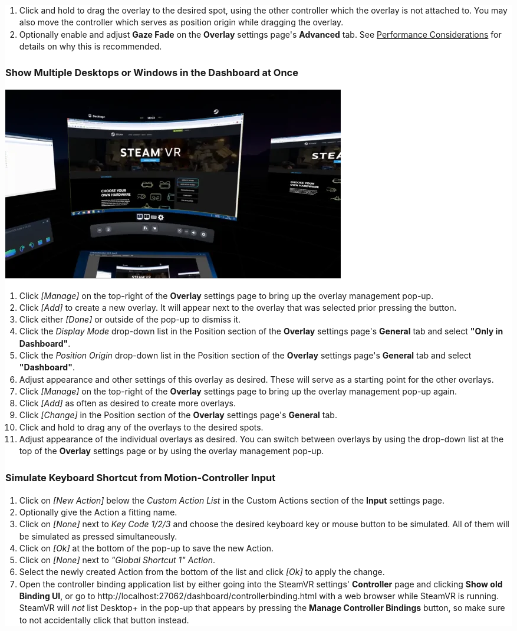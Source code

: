 1. Click and hold to drag the overlay to the desired spot, using the other controller which the overlay is not attached to. You may also move the controller which serves as position origin while dragging the overlay.
1. Optionally enable and adjust **Gaze Fade** on the **Overlay** settings page's **Advanced** tab. See [Performance Considerations](#performance-considerations) for details on why this is recommended.

### Show Multiple Desktops or Windows in the Dashboard at Once

![Dashboard Overlays Example](images/example_dashboard.webp)

1. Click *[Manage]* on the top-right of the **Overlay** settings page to bring up the overlay management pop-up.
1. Click *[Add]* to create a new overlay. It will appear next to the overlay that was selected prior pressing the button.
1. Click either *[Done]* or outside of the pop-up to dismiss it.
1. Click the *Display Mode* drop-down list in the Position section of the **Overlay** settings page's **General** tab and select **"Only in Dashboard"**.
1. Click the *Position Origin* drop-down list in the Position section of the **Overlay** settings page's **General** tab and select **"Dashboard"**.
1. Adjust appearance and other settings of this overlay as desired. These will serve as a starting point for the other overlays.
1. Click *[Manage]* on the top-right of the **Overlay** settings page to bring up the overlay management pop-up again.
1. Click *[Add]* as often as desired to create more overlays.
1. Click *[Change]* in the Position section of the **Overlay** settings page's **General** tab.
1. Click and hold to drag any of the overlays to the desired spots.
1. Adjust appearance of the individual overlays as desired. You can switch between overlays by using the drop-down list at the top of the **Overlay** settings page or by using the overlay management pop-up.

### Simulate Keyboard Shortcut from Motion-Controller Input

1. Click on *[New Action]* below the *Custom Action List* in the Custom Actions section of the **Input** settings page.
1. Optionally give the Action a fitting name.
1. Click on *[None]* next to *Key Code 1/2/3* and choose the desired keyboard key or mouse button to be simulated. All of them will be simulated as pressed simultaneously.
1. Click on *[Ok]* at the bottom of the pop-up to save the new Action.
1. Click on *[None]* next to *"Global Shortcut 1" Action*.
1. Select the newly created Action from the bottom of the list and click *[Ok]* to apply the change.
1. Open the controller binding application list by either going into the SteamVR settings' **Controller** page and clicking **Show old Binding UI**, or go to http://localhost:27062/dashboard/controllerbinding.html with a web browser while SteamVR is running.  
   SteamVR will *not* list Desktop+ in the pop-up that appears by pressing the **Manage Controller Bindings** button, so make sure to not accidentally click that button instead.
